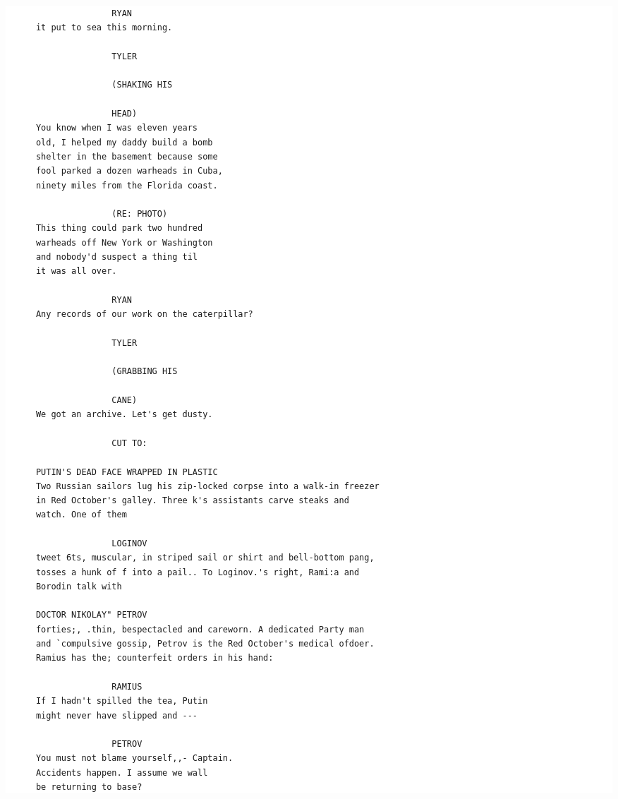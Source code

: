                          

                         

                         

                         

                         RYAN
          it put to sea this morning.

                         TYLER

                         (SHAKING HIS

                         HEAD)
          You know when I was eleven years
          old, I helped my daddy build a bomb
          shelter in the basement because some
          fool parked a dozen warheads in Cuba,
          ninety miles from the Florida coast.

                         (RE: PHOTO)
          This thing could park two hundred
          warheads off New York or Washington
          and nobody'd suspect a thing til
          it was all over.

                         RYAN
          Any records of our work on the caterpillar?

                         TYLER

                         (GRABBING HIS

                         CANE)
          We got an archive. Let's get dusty.

                         CUT TO:

          PUTIN'S DEAD FACE WRAPPED IN PLASTIC
          Two Russian sailors lug his zip-locked corpse into a walk-in freezer
          in Red October's galley. Three k's assistants carve steaks and
          watch. One of them

                         LOGINOV
          tweet 6ts, muscular, in striped sail or shirt and bell-bottom pang,
          tosses a hunk of f into a pail.. To Loginov.'s right, Rami:a and
          Borodin talk with

          DOCTOR NIKOLAY" PETROV
          forties;, .thin, bespectacled and careworn. A dedicated Party man
          and `compulsive gossip, Petrov is the Red October's medical ofdoer.
          Ramius has the; counterfeit orders in his hand:

                         RAMIUS
          If I hadn't spilled the tea, Putin
          might never have slipped and ---

                         PETROV
          You must not blame yourself,,- Captain.
          Accidents happen. I assume we wall
          be returning to base?

